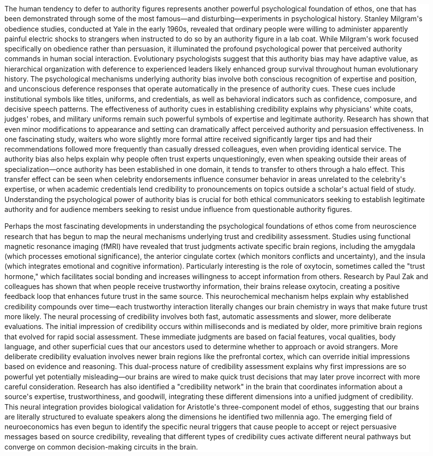 The human tendency to defer to authority figures represents another powerful psychological foundation of ethos, one that has been demonstrated through some of the most famous—and disturbing—experiments in psychological history. Stanley Milgram's obedience studies, conducted at Yale in the early 1960s, revealed that ordinary people were willing to administer apparently painful electric shocks to strangers when instructed to do so by an authority figure in a lab coat. While Milgram's work focused specifically on obedience rather than persuasion, it illuminated the profound psychological power that perceived authority commands in human social interaction. Evolutionary psychologists suggest that this authority bias may have adaptive value, as hierarchical organization with deference to experienced leaders likely enhanced group survival throughout human evolutionary history. The psychological mechanisms underlying authority bias involve both conscious recognition of expertise and position, and unconscious deference responses that operate automatically in the presence of authority cues. These cues include institutional symbols like titles, uniforms, and credentials, as well as behavioral indicators such as confidence, composure, and decisive speech patterns. The effectiveness of authority cues in establishing credibility explains why physicians' white coats, judges' robes, and military uniforms remain such powerful symbols of expertise and legitimate authority. Research has shown that even minor modifications to appearance and setting can dramatically affect perceived authority and persuasion effectiveness. In one fascinating study, waiters who wore slightly more formal attire received significantly larger tips and had their recommendations followed more frequently than casually dressed colleagues, even when providing identical service. The authority bias also helps explain why people often trust experts unquestioningly, even when speaking outside their areas of specialization—once authority has been established in one domain, it tends to transfer to others through a halo effect. This transfer effect can be seen when celebrity endorsements influence consumer behavior in areas unrelated to the celebrity's expertise, or when academic credentials lend credibility to pronouncements on topics outside a scholar's actual field of study. Understanding the psychological power of authority bias is crucial for both ethical communicators seeking to establish legitimate authority and for audience members seeking to resist undue influence from questionable authority figures.

Perhaps the most fascinating developments in understanding the psychological foundations of ethos come from neuroscience research that has begun to map the neural mechanisms underlying trust and credibility assessment. Studies using functional magnetic resonance imaging (fMRI) have revealed that trust judgments activate specific brain regions, including the amygdala (which processes emotional significance), the anterior cingulate cortex (which monitors conflicts and uncertainty), and the insula (which integrates emotional and cognitive information). Particularly interesting is the role of oxytocin, sometimes called the "trust hormone," which facilitates social bonding and increases willingness to accept information from others. Research by Paul Zak and colleagues has shown that when people receive trustworthy information, their brains release oxytocin, creating a positive feedback loop that enhances future trust in the same source. This neurochemical mechanism helps explain why established credibility compounds over time—each trustworthy interaction literally changes our brain chemistry in ways that make future trust more likely. The neural processing of credibility involves both fast, automatic assessments and slower, more deliberate evaluations. The initial impression of credibility occurs within milliseconds and is mediated by older, more primitive brain regions that evolved for rapid social assessment. These immediate judgments are based on facial features, vocal qualities, body language, and other superficial cues that our ancestors used to determine whether to approach or avoid strangers. More deliberate credibility evaluation involves newer brain regions like the prefrontal cortex, which can override initial impressions based on evidence and reasoning. This dual-process nature of credibility assessment explains why first impressions are so powerful yet potentially misleading—our brains are wired to make quick trust decisions that may later prove incorrect with more careful consideration. Research has also identified a "credibility network" in the brain that coordinates information about a source's expertise, trustworthiness, and goodwill, integrating these different dimensions into a unified judgment of credibility. This neural integration provides biological validation for Aristotle's three-component model of ethos, suggesting that our brains are literally structured to evaluate speakers along the dimensions he identified two millennia ago. The emerging field of neuroeconomics has even begun to identify the specific neural triggers that cause people to accept or reject persuasive messages based on source credibility, revealing that different types of credibility cues activate different neural pathways but converge on common decision-making circuits in the brain.
